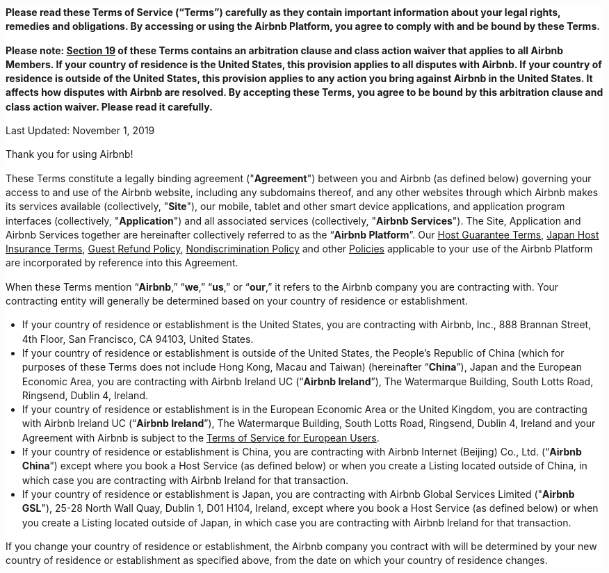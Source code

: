 **Please read these Terms of Service (“Terms”) carefully as they contain important information about your legal rights, remedies and obligations. By accessing or using the Airbnb Platform, you agree to comply with and be bound by these Terms.**

**Please note: [Section 19](https://www.airbnb.co.uk/terms#sec201910_19) of these Terms contains an arbitration clause and class action waiver that applies to all Airbnb Members. If your country of residence is the United States, this provision applies to all disputes with Airbnb. If your country of residence is outside of the United States, this provision applies to any action you bring against Airbnb in the United States. It affects how disputes with Airbnb are resolved. By accepting these Terms, you agree to be bound by this arbitration clause and class action waiver. Please read it carefully.**

Last Updated: November 1, 2019

Thank you for using Airbnb!

These Terms constitute a legally binding agreement ("**Agreement**") between you and Airbnb (as defined below) governing your access to and use of the Airbnb website, including any subdomains thereof, and any other websites through which Airbnb makes its services available (collectively, "**Site**"), our mobile, tablet and other smart device applications, and application program interfaces (collectively, "**Application**") and all associated services (collectively, "**Airbnb Services**"). The Site, Application and Airbnb Services together are hereinafter collectively referred to as the “**Airbnb Platform**”. Our [Host Guarantee Terms](https://www.airbnb.co.uk/terms/host_guarantee), [Japan Host Insurance Terms](https://www.airbnb.co.uk/jphostinsurance-details), [Guest Refund Policy](https://www.airbnb.co.uk/terms/guest_refund_policy), [Nondiscrimination Policy](https://www.airbnb.co.uk/terms/nondiscrimination_policy) and other [Policies](https://www.airbnb.co.uk/help/topic/250/terms---policies) applicable to your use of the Airbnb Platform are incorporated by reference into this Agreement.

When these Terms mention “**Airbnb**,” “**we**,” “**us**,” or “**our**,” it refers to the Airbnb company you are contracting with. Your contracting entity will generally be determined based on your country of residence or establishment.

*   If your country of residence or establishment is the United States, you are contracting with Airbnb, Inc., 888 Brannan Street, 4th Floor, San Francisco, CA 94103, United States.
*   If your country of residence or establishment is outside of the United States, the People’s Republic of China (which for purposes of these Terms does not include Hong Kong, Macau and Taiwan) (hereinafter “**China**”), Japan and the European Economic Area, you are contracting with Airbnb Ireland UC (“**Airbnb Ireland**”), The Watermarque Building, South Lotts Road, Ringsend, Dublin 4, Ireland.
*   If your country of residence or establishment is in the European Economic Area or the United Kingdom, you are contracting with Airbnb Ireland UC (“**Airbnb Ireland**”), The Watermarque Building, South Lotts Road, Ringsend, Dublin 4, Ireland and your Agreement with Airbnb is subject to the [Terms of Service for European Users](https://www.airbnb.co.uk/terms).
*   If your country of residence or establishment is China, you are contracting with Airbnb Internet (Beijing) Co., Ltd. (“**Airbnb China**”) except where you book a Host Service (as defined below) or when you create a Listing located outside of China, in which case you are contracting with Airbnb Ireland for that transaction.
*   If your country of residence or establishment is Japan, you are contracting with Airbnb Global Services Limited ("**Airbnb GSL**"), 25-28 North Wall Quay, Dublin 1, D01 H104, Ireland, except where you book a Host Service (as defined below) or when you create a Listing located outside of Japan, in which case you are contracting with Airbnb Ireland for that transaction.

If you change your country of residence or establishment, the Airbnb company you contract with will be determined by your new country of residence or establishment as specified above, from the date on which your country of residence changes.
